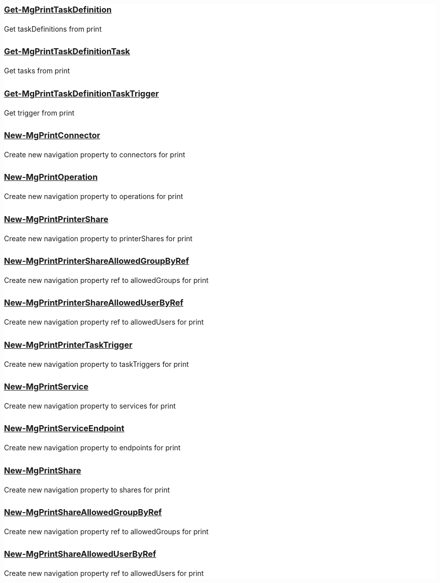 ### [Get-MgPrintTaskDefinition](Get-MgPrintTaskDefinition.md)
Get taskDefinitions from print

### [Get-MgPrintTaskDefinitionTask](Get-MgPrintTaskDefinitionTask.md)
Get tasks from print

### [Get-MgPrintTaskDefinitionTaskTrigger](Get-MgPrintTaskDefinitionTaskTrigger.md)
Get trigger from print

### [New-MgPrintConnector](New-MgPrintConnector.md)
Create new navigation property to connectors for print

### [New-MgPrintOperation](New-MgPrintOperation.md)
Create new navigation property to operations for print

### [New-MgPrintPrinterShare](New-MgPrintPrinterShare.md)
Create new navigation property to printerShares for print

### [New-MgPrintPrinterShareAllowedGroupByRef](New-MgPrintPrinterShareAllowedGroupByRef.md)
Create new navigation property ref to allowedGroups for print

### [New-MgPrintPrinterShareAllowedUserByRef](New-MgPrintPrinterShareAllowedUserByRef.md)
Create new navigation property ref to allowedUsers for print

### [New-MgPrintPrinterTaskTrigger](New-MgPrintPrinterTaskTrigger.md)
Create new navigation property to taskTriggers for print

### [New-MgPrintService](New-MgPrintService.md)
Create new navigation property to services for print

### [New-MgPrintServiceEndpoint](New-MgPrintServiceEndpoint.md)
Create new navigation property to endpoints for print

### [New-MgPrintShare](New-MgPrintShare.md)
Create new navigation property to shares for print

### [New-MgPrintShareAllowedGroupByRef](New-MgPrintShareAllowedGroupByRef.md)
Create new navigation property ref to allowedGroups for print

### [New-MgPrintShareAllowedUserByRef](New-MgPrintShareAllowedUserByRef.md)
Create new navigation property ref to allowedUsers for print
